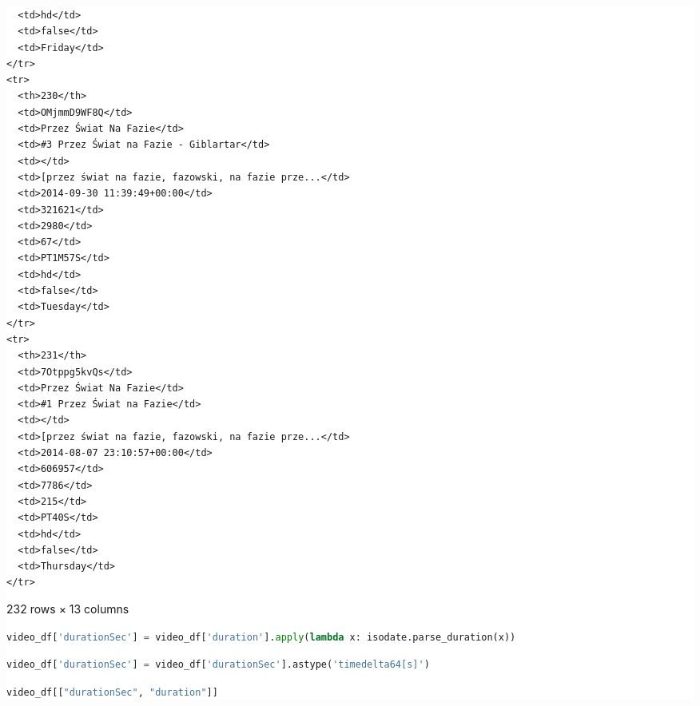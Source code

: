       <td>hd</td>
      <td>false</td>
      <td>Friday</td>
    </tr>
    <tr>
      <th>230</th>
      <td>OMjmmD9WF8Q</td>
      <td>Przez Świat Na Fazie</td>
      <td>#3 Przez Świat na Fazie - Giblartar</td>
      <td></td>
      <td>[przez świat na fazie, fazowski, na fazie prze...</td>
      <td>2014-09-30 11:39:49+00:00</td>
      <td>321621</td>
      <td>2980</td>
      <td>67</td>
      <td>PT1M57S</td>
      <td>hd</td>
      <td>false</td>
      <td>Tuesday</td>
    </tr>
    <tr>
      <th>231</th>
      <td>7Otppg5kvQs</td>
      <td>Przez Świat Na Fazie</td>
      <td>#1 Przez Świat na Fazie</td>
      <td></td>
      <td>[przez świat na fazie, fazowski, na fazie prze...</td>
      <td>2014-08-07 23:10:57+00:00</td>
      <td>606957</td>
      <td>7786</td>
      <td>215</td>
      <td>PT40S</td>
      <td>hd</td>
      <td>false</td>
      <td>Thursday</td>
    </tr>
  </tbody>
</table>
<p>232 rows × 13 columns</p>
</div>




```python
video_df['durationSec'] = video_df['duration'].apply(lambda x: isodate.parse_duration(x))
```


```python
video_df['durationSec'] = video_df['durationSec'].astype('timedelta64[s]')
```


```python
video_df[["durationSec", "duration"]]
```
